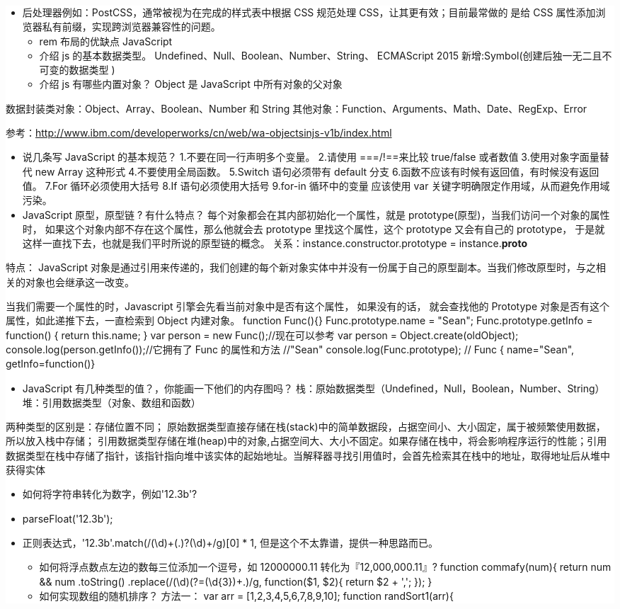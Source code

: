 - 后处理器例如：PostCSS，通常被视为在完成的样式表中根据 CSS 规范处理 CSS，让其更有效；目前最常做的
  是给 CSS 属性添加浏览器私有前缀，实现跨浏览器兼容性的问题。
  - rem 布局的优缺点
    JavaScript
  - 介绍 js 的基本数据类型。
    Undefined、Null、Boolean、Number、String、
    ECMAScript 2015 新增:Symbol(创建后独一无二且不可变的数据类型 )
  - 介绍 js 有哪些内置对象？
    Object 是 JavaScript 中所有对象的父对象

数据封装类对象：Object、Array、Boolean、Number 和 String
其他对象：Function、Arguments、Math、Date、RegExp、Error

参考：http://www.ibm.com/developerworks/cn/web/wa-objectsinjs-v1b/index.html

- 说几条写 JavaScript 的基本规范？ 1.不要在同一行声明多个变量。 2.请使用 ===/!==来比较 true/false 或者数值 3.使用对象字面量替代 new Array 这种形式 4.不要使用全局函数。
  5.Switch 语句必须带有 default 分支 6.函数不应该有时候有返回值，有时候没有返回值。
  7.For 循环必须使用大括号
  8.If 语句必须使用大括号
  9.for-in 循环中的变量 应该使用 var 关键字明确限定作用域，从而避免作用域污染。
- JavaScript 原型，原型链 ? 有什么特点？
  每个对象都会在其内部初始化一个属性，就是 prototype(原型)，当我们访问一个对象的属性时，
  如果这个对象内部不存在这个属性，那么他就会去 prototype 里找这个属性，这个 prototype 又会有自己的 prototype，
  于是就这样一直找下去，也就是我们平时所说的原型链的概念。
  关系：instance.constructor.prototype = instance.**proto**

特点：
JavaScript 对象是通过引用来传递的，我们创建的每个新对象实体中并没有一份属于自己的原型副本。当我们修改原型时，与之相关的对象也会继承这一改变。

当我们需要一个属性的时，Javascript 引擎会先看当前对象中是否有这个属性， 如果没有的话，
就会查找他的 Prototype 对象是否有这个属性，如此递推下去，一直检索到 Object 内建对象。
function Func(){}
Func.prototype.name = "Sean";
Func.prototype.getInfo = function() {
return this.name;
}
var person = new Func();//现在可以参考 var person = Object.create(oldObject);
console.log(person.getInfo());//它拥有了 Func 的属性和方法
//"Sean"
console.log(Func.prototype);
// Func { name="Sean", getInfo=function()}

- JavaScript 有几种类型的值？，你能画一下他们的内存图吗？
  栈：原始数据类型（Undefined，Null，Boolean，Number、String）
  堆：引用数据类型（对象、数组和函数）

两种类型的区别是：存储位置不同；
原始数据类型直接存储在栈(stack)中的简单数据段，占据空间小、大小固定，属于被频繁使用数据，所以放入栈中存储；
引用数据类型存储在堆(heap)中的对象,占据空间大、大小不固定。如果存储在栈中，将会影响程序运行的性能；引用数据类型在栈中存储了指针，该指针指向堆中该实体的起始地址。当解释器寻找引用值时，会首先检索其在栈中的地址，取得地址后从堆中获得实体

- 如何将字符串转化为数字，例如'12.3b'?

- parseFloat('12.3b');
- 正则表达式，'12.3b'.match(/(\d)+(\.)?(\d)+/g)[0] \* 1, 但是这个不太靠谱，提供一种思路而已。
  - 如何将浮点数点左边的数每三位添加一个逗号，如 12000000.11 转化为『12,000,000.11』?
    function commafy(num){
    return num && num
    .toString()
    .replace(/(\d)(?=(\d{3})+\.)/g, function($1, $2){
    return $2 + ',';
    });
    }
  - 如何实现数组的随机排序？
    方法一：
    var arr = [1,2,3,4,5,6,7,8,9,10];
    function randSort1(arr){